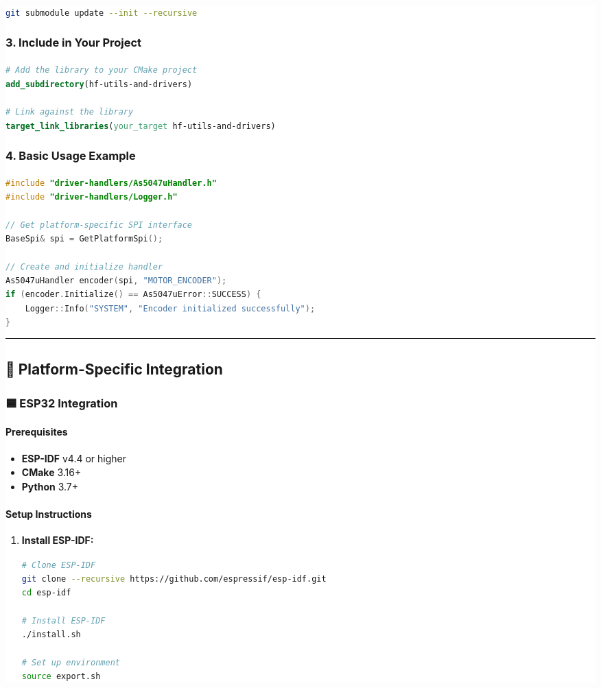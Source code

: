 ```bash
git submodule update --init --recursive
```

### 3. Include in Your Project

```cmake
# Add the library to your CMake project
add_subdirectory(hf-utils-and-drivers)

# Link against the library
target_link_libraries(your_target hf-utils-and-drivers)
```

### 4. Basic Usage Example

```cpp
#include "driver-handlers/As5047uHandler.h"
#include "driver-handlers/Logger.h"

// Get platform-specific SPI interface
BaseSpi& spi = GetPlatformSpi();

// Create and initialize handler
As5047uHandler encoder(spi, "MOTOR_ENCODER");
if (encoder.Initialize() == As5047uError::SUCCESS) {
    Logger::Info("SYSTEM", "Encoder initialized successfully");
}
```

---

## 🔧 Platform-Specific Integration

### 🟦 ESP32 Integration

#### Prerequisites

- **ESP-IDF** v4.4 or higher
- **CMake** 3.16+
- **Python** 3.7+

#### Setup Instructions

1. **Install ESP-IDF:**
   ```bash
   # Clone ESP-IDF
   git clone --recursive https://github.com/espressif/esp-idf.git
   cd esp-idf
   
   # Install ESP-IDF
   ./install.sh
   
   # Set up environment
   source export.sh
   ```
